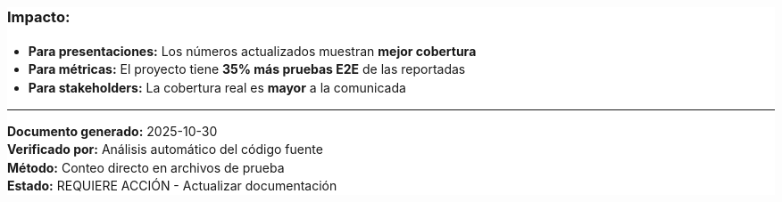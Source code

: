 ### Impacto:
- **Para presentaciones:** Los números actualizados muestran **mejor cobertura**
- **Para métricas:** El proyecto tiene **35% más pruebas E2E** de las reportadas
- **Para stakeholders:** La cobertura real es **mayor** a la comunicada

---

**Documento generado:** 2025-10-30  
**Verificado por:** Análisis automático del código fuente  
**Método:** Conteo directo en archivos de prueba  
**Estado:** REQUIERE ACCIÓN - Actualizar documentación
